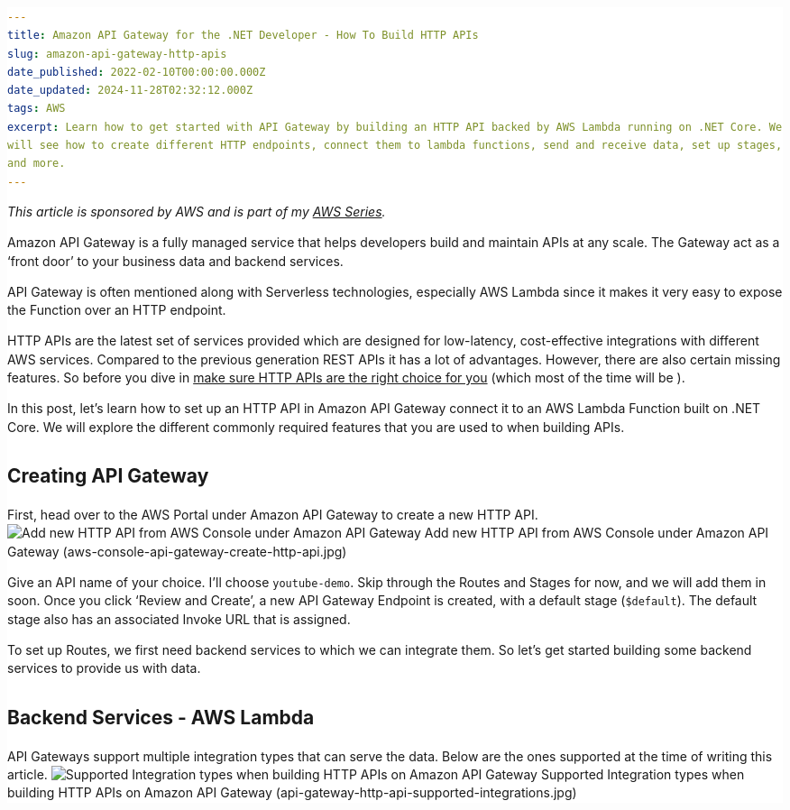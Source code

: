 ```yaml
---
title: Amazon API Gateway for the .NET Developer - How To Build HTTP APIs
slug: amazon-api-gateway-http-apis
date_published: 2022-02-10T00:00:00.000Z
date_updated: 2024-11-28T02:32:12.000Z
tags: AWS
excerpt: Learn how to get started with API Gateway by building an HTTP API backed by AWS Lambda running on .NET Core. We will see how to create different HTTP endpoints, connect them to lambda functions, send and receive data, set up stages, and more.
---
```


*This article is sponsored by AWS and is part of my [AWS Series](__GHOST_URL__/tag/aws/).*

Amazon API Gateway is a fully managed service that helps developers build and maintain APIs at any scale. The Gateway act as a ‘front door’ to your business data and backend services.

API Gateway is often mentioned along with Serverless technologies, especially AWS Lambda since it makes it very easy to expose the Function over an HTTP endpoint.

HTTP APIs are the latest set of services provided which are designed for low-latency, cost-effective integrations with different AWS services. Compared to the previous generation REST APIs it has a lot of advantages. However, there are also certain missing features. So before you dive in [make sure HTTP APIs are the right choice for you](https://docs.aws.amazon.com/apigateway/latest/developerguide/http-api-vs-rest.html) (which most of the time will be ).

In this post, let’s learn how to set up an HTTP API in Amazon API Gateway connect it to an AWS Lambda Function built on .NET Core. We will explore the different commonly required features that you are used to when building APIs.

## Creating API Gateway

First, head over to the AWS Portal under Amazon API Gateway to create a new HTTP API.
![Add new HTTP API from AWS Console under Amazon API Gateway](__GHOST_URL__/content/images/api-gateway-aws-console-create-http-api.jpg)
Add new HTTP API from AWS Console under Amazon API Gateway (aws-console-api-gateway-create-http-api.jpg)

Give an API name of your choice. I’ll choose `youtube-demo`. Skip through the Routes and Stages for now, and we will add them in soon. Once you click ‘Review and Create’, a new API Gateway Endpoint is created, with a default stage (`$default`). The default stage also has an associated Invoke URL that is assigned.

To set up Routes, we first need backend services to which we can integrate them. So let’s get started building some backend services to provide us with data.

## Backend Services - AWS Lambda

API Gateways support multiple integration types that can serve the data. Below are the ones supported at the time of writing this article.
![Supported Integration types when building HTTP APIs on Amazon API Gateway](__GHOST_URL__/content/images/api-gateway-http-api-supported-integrations.jpg)
Supported Integration types when building HTTP APIs on Amazon API Gateway (api-gateway-http-api-supported-integrations.jpg)
